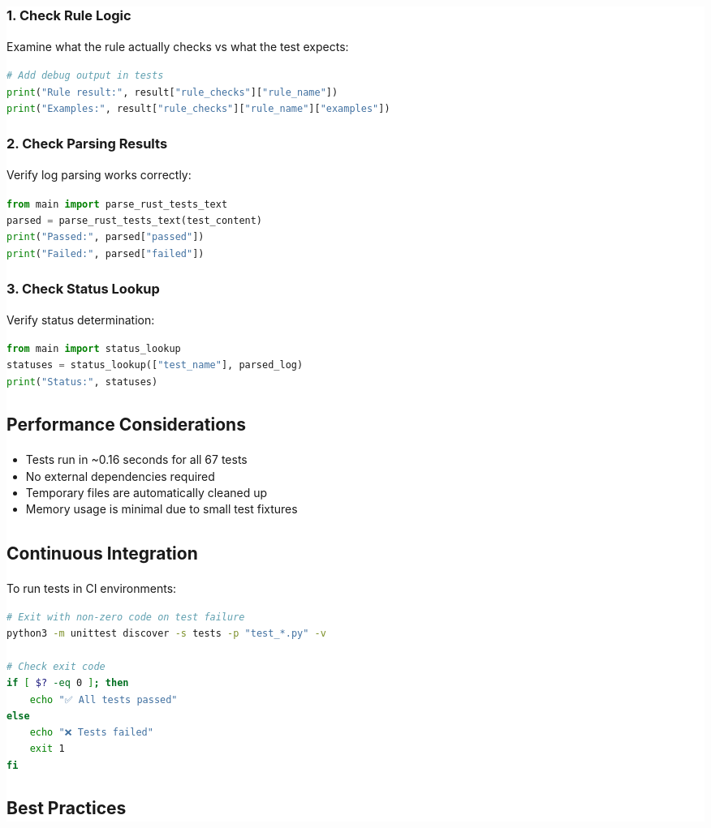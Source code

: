 ### 1. Check Rule Logic
Examine what the rule actually checks vs what the test expects:
```python
# Add debug output in tests
print("Rule result:", result["rule_checks"]["rule_name"])
print("Examples:", result["rule_checks"]["rule_name"]["examples"])
```

### 2. Check Parsing Results
Verify log parsing works correctly:
```python
from main import parse_rust_tests_text
parsed = parse_rust_tests_text(test_content)
print("Passed:", parsed["passed"])
print("Failed:", parsed["failed"])
```

### 3. Check Status Lookup
Verify status determination:
```python
from main import status_lookup
statuses = status_lookup(["test_name"], parsed_log)
print("Status:", statuses)
```

## Performance Considerations

- Tests run in ~0.16 seconds for all 67 tests
- No external dependencies required
- Temporary files are automatically cleaned up
- Memory usage is minimal due to small test fixtures

## Continuous Integration

To run tests in CI environments:

```bash
# Exit with non-zero code on test failure
python3 -m unittest discover -s tests -p "test_*.py" -v

# Check exit code
if [ $? -eq 0 ]; then
    echo "✅ All tests passed"
else
    echo "❌ Tests failed"
    exit 1
fi
```

## Best Practices
